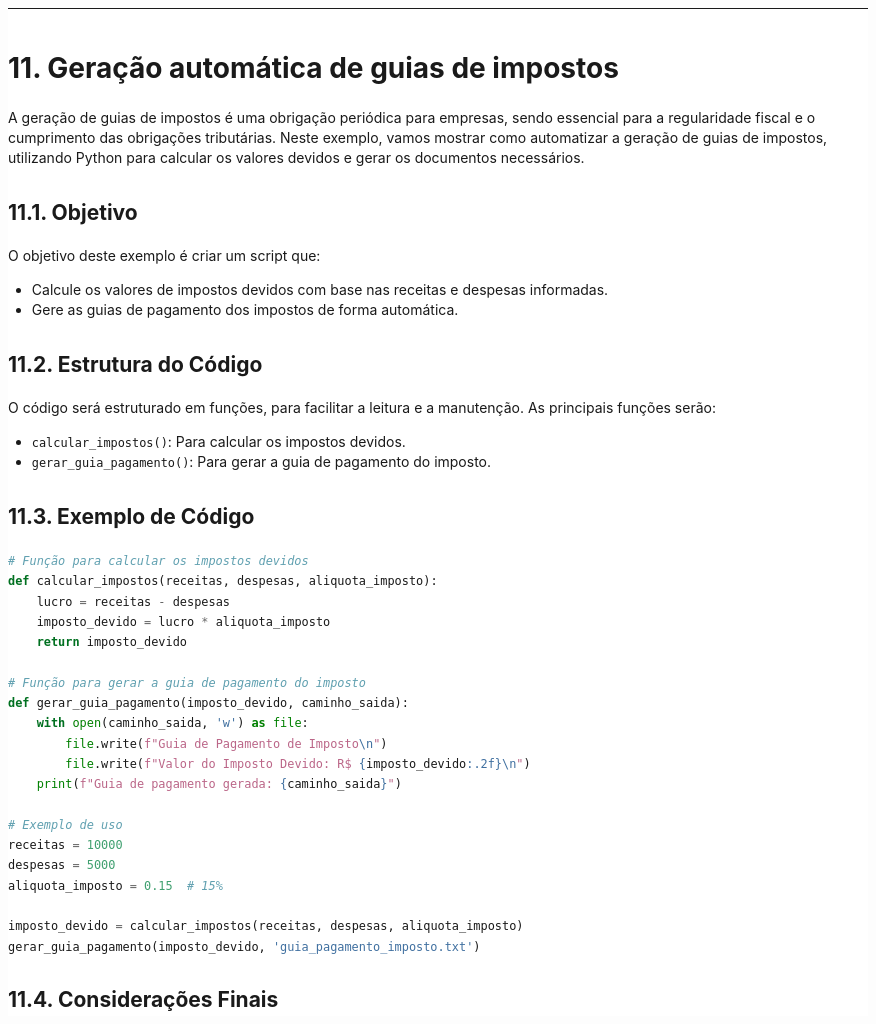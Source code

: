 ***

# 11. Geração automática de guias de impostos

A geração de guias de impostos é uma obrigação periódica para empresas, sendo essencial para a regularidade fiscal e o cumprimento das obrigações tributárias. Neste exemplo, vamos mostrar como automatizar a geração de guias de impostos, utilizando Python para calcular os valores devidos e gerar os documentos necessários.

## 11.1. Objetivo

O objetivo deste exemplo é criar um script que:

- Calcule os valores de impostos devidos com base nas receitas e despesas informadas.
- Gere as guias de pagamento dos impostos de forma automática.

## 11.2. Estrutura do Código

O código será estruturado em funções, para facilitar a leitura e a manutenção. As principais funções serão:

- `calcular_impostos()`: Para calcular os impostos devidos.
- `gerar_guia_pagamento()`: Para gerar a guia de pagamento do imposto.

## 11.3. Exemplo de Código

```python
# Função para calcular os impostos devidos
def calcular_impostos(receitas, despesas, aliquota_imposto):
    lucro = receitas - despesas
    imposto_devido = lucro * aliquota_imposto
    return imposto_devido

# Função para gerar a guia de pagamento do imposto
def gerar_guia_pagamento(imposto_devido, caminho_saida):
    with open(caminho_saida, 'w') as file:
        file.write(f"Guia de Pagamento de Imposto\n")
        file.write(f"Valor do Imposto Devido: R$ {imposto_devido:.2f}\n")
    print(f"Guia de pagamento gerada: {caminho_saida}")

# Exemplo de uso
receitas = 10000
despesas = 5000
aliquota_imposto = 0.15  # 15%

imposto_devido = calcular_impostos(receitas, despesas, aliquota_imposto)
gerar_guia_pagamento(imposto_devido, 'guia_pagamento_imposto.txt')
```

## 11.4. Considerações Finais
